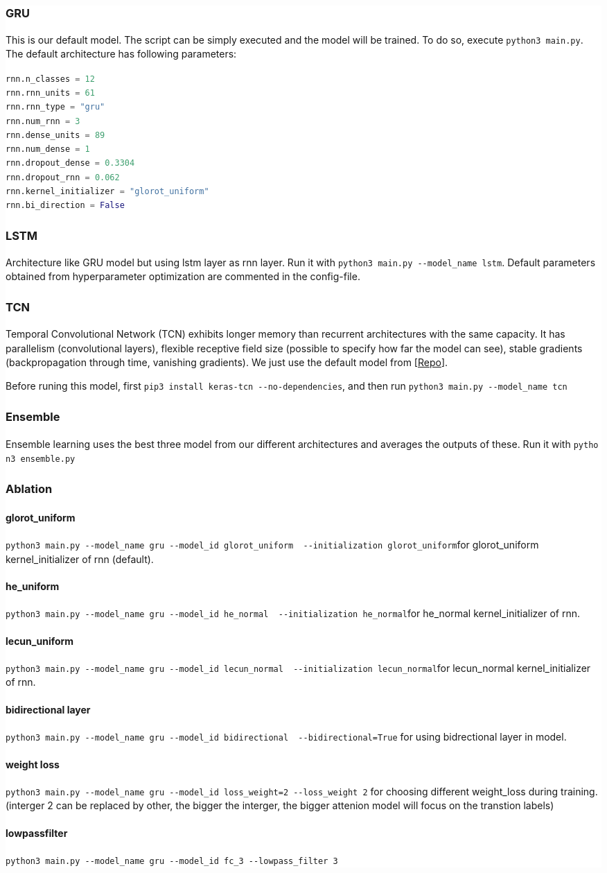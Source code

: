 

### GRU
This is our default model. The script can be simply executed and the model will be trained.
To do so, execute `python3 main.py`.
The default architecture has following parameters:
```python
rnn.n_classes = 12
rnn.rnn_units = 61
rnn.rnn_type = "gru"
rnn.num_rnn = 3
rnn.dense_units = 89
rnn.num_dense = 1
rnn.dropout_dense = 0.3304
rnn.dropout_rnn = 0.062
rnn.kernel_initializer = "glorot_uniform"
rnn.bi_direction = False
```
### LSTM
Architecture like GRU model but using lstm layer as rnn layer. Run it with `python3 main.py --model_name lstm`.
Default parameters obtained from hyperparameter optimization are commented in the config-file.

### TCN
Temporal Convolutional Network (TCN) exhibits longer memory than recurrent architectures with the same capacity. It has parallelism (convolutional layers), flexible receptive field size (possible to specify how far the model can see), stable gradients (backpropagation through time, vanishing gradients). 
We just use the default model from [[Repo](https://github.com/philipperemy/keras-tcn)].

Before runing this model, first `pip3 install keras-tcn --no-dependencies`, and then run `python3 main.py --model_name tcn`

### Ensemble
Ensemble learning uses the best three model from our different architectures and averages the outputs of these. Run it with `python3 ensemble.py`

### Ablation 
#### glorot_uniform
`python3 main.py --model_name gru --model_id glorot_uniform  --initialization glorot_uniform`for glorot_uniform kernel_initializer of rnn (default).
#### he_uniform
`python3 main.py --model_name gru --model_id he_normal  --initialization he_normal`for he_normal kernel_initializer of rnn.
#### lecun_uniform
`python3 main.py --model_name gru --model_id lecun_normal  --initialization lecun_normal`for lecun_normal kernel_initializer of rnn.
#### bidirectional layer
`python3 main.py --model_name gru --model_id bidirectional  --bidirectional=True` for using bidrectional layer in model.
#### weight loss
`python3 main.py --model_name gru --model_id loss_weight=2 --loss_weight 2` for choosing different weight_loss during training.(interger 2 can be replaced by other, the bigger the interger, the bigger attenion model will focus on the transtion labels)
#### lowpassfilter
`python3 main.py --model_name gru --model_id fc_3 --lowpass_filter 3`
